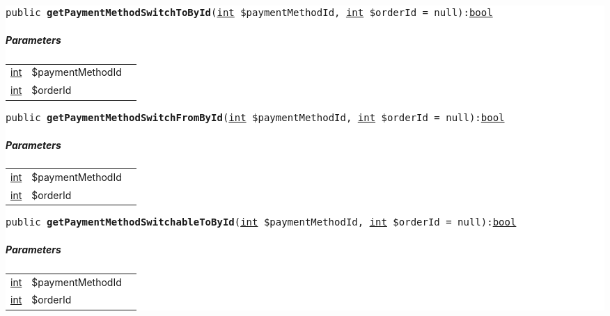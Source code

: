 
<pre>public <strong>getPaymentMethodSwitchToById</strong>(<a target="_blank" href="http://php.net/int">int</a> $paymentMethodId, <a target="_blank" href="http://php.net/int">int</a> $orderId = null):<a target="_blank" href="http://php.net/bool">bool</a></pre>

    

    
##### <strong>Parameters</strong>
    
<table class="table table-condensed">    <tr>
        <td><a target="_blank" href="http://php.net/int">int</a></td>
        <td>$paymentMethodId</td>
        <td></td>
    </tr>
    <tr>
        <td><a target="_blank" href="http://php.net/int">int</a></td>
        <td>$orderId</td>
        <td></td>
    </tr>
</table>


<pre>public <strong>getPaymentMethodSwitchFromById</strong>(<a target="_blank" href="http://php.net/int">int</a> $paymentMethodId, <a target="_blank" href="http://php.net/int">int</a> $orderId = null):<a target="_blank" href="http://php.net/bool">bool</a></pre>

    

    
##### <strong>Parameters</strong>
    
<table class="table table-condensed">    <tr>
        <td><a target="_blank" href="http://php.net/int">int</a></td>
        <td>$paymentMethodId</td>
        <td></td>
    </tr>
    <tr>
        <td><a target="_blank" href="http://php.net/int">int</a></td>
        <td>$orderId</td>
        <td></td>
    </tr>
</table>


<pre>public <strong>getPaymentMethodSwitchableToById</strong>(<a target="_blank" href="http://php.net/int">int</a> $paymentMethodId, <a target="_blank" href="http://php.net/int">int</a> $orderId = null):<a target="_blank" href="http://php.net/bool">bool</a></pre>

    

    
##### <strong>Parameters</strong>
    
<table class="table table-condensed">    <tr>
        <td><a target="_blank" href="http://php.net/int">int</a></td>
        <td>$paymentMethodId</td>
        <td></td>
    </tr>
    <tr>
        <td><a target="_blank" href="http://php.net/int">int</a></td>
        <td>$orderId</td>
        <td></td>
    </tr>
</table>
